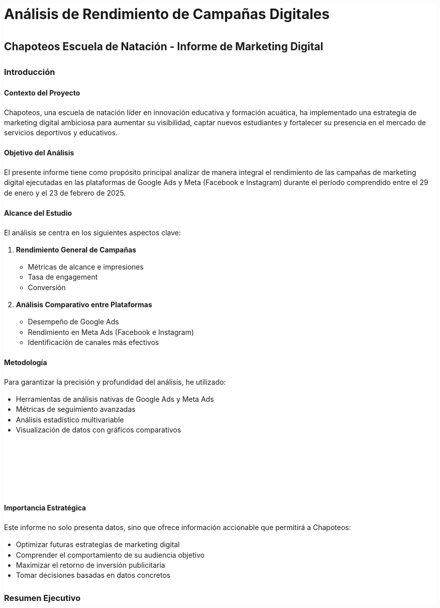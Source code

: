 # Análisis de Rendimiento de Campañas Digitales
## Chapoteos Escuela de Natación - Informe de Marketing Digital

### Introducción

#### Contexto del Proyecto

Chapoteos, una escuela de natación líder en innovación educativa y formación acuática, ha implementado una estrategia de marketing digital ambiciosa para aumentar su visibilidad, captar nuevos estudiantes y fortalecer su presencia en el mercado de servicios deportivos y educativos.

#### Objetivo del Análisis

El presente informe tiene como propósito principal analizar de manera integral el rendimiento de las campañas de marketing digital ejecutadas en las plataformas de Google Ads y Meta (Facebook e Instagram) durante el período comprendido entre el 29 de enero y el 23 de febrero de 2025.

#### Alcance del Estudio

El análisis se centra en los siguientes aspectos clave:

1. **Rendimiento General de Campañas**
   - Métricas de alcance e impresiones
   - Tasa de engagement
   - Conversión
   
2. **Análisis Comparativo entre Plataformas**
   - Desempeño de Google Ads
   - Rendimiento en Meta Ads (Facebook e Instagram)
   - Identificación de canales más efectivos

#### Metodología

Para garantizar la precisión y profundidad del análisis, he utilizado:
- Herramientas de análisis nativas de Google Ads y Meta Ads
- Métricas de seguimiento avanzadas
- Análisis estadístico multivariable
- Visualización de datos con gráficos comparativos

<br><br><br><br><br>

#### Importancia Estratégica

Este informe no solo presenta datos, sino que ofrece información accionable que permitirá a Chapoteos:
- Optimizar futuras estrategias de marketing digital
- Comprender el comportamiento de su audiencia objetivo
- Maximizar el retorno de inversión publicitaria
- Tomar decisiones basadas en datos concretos

### Resumen Ejecutivo
